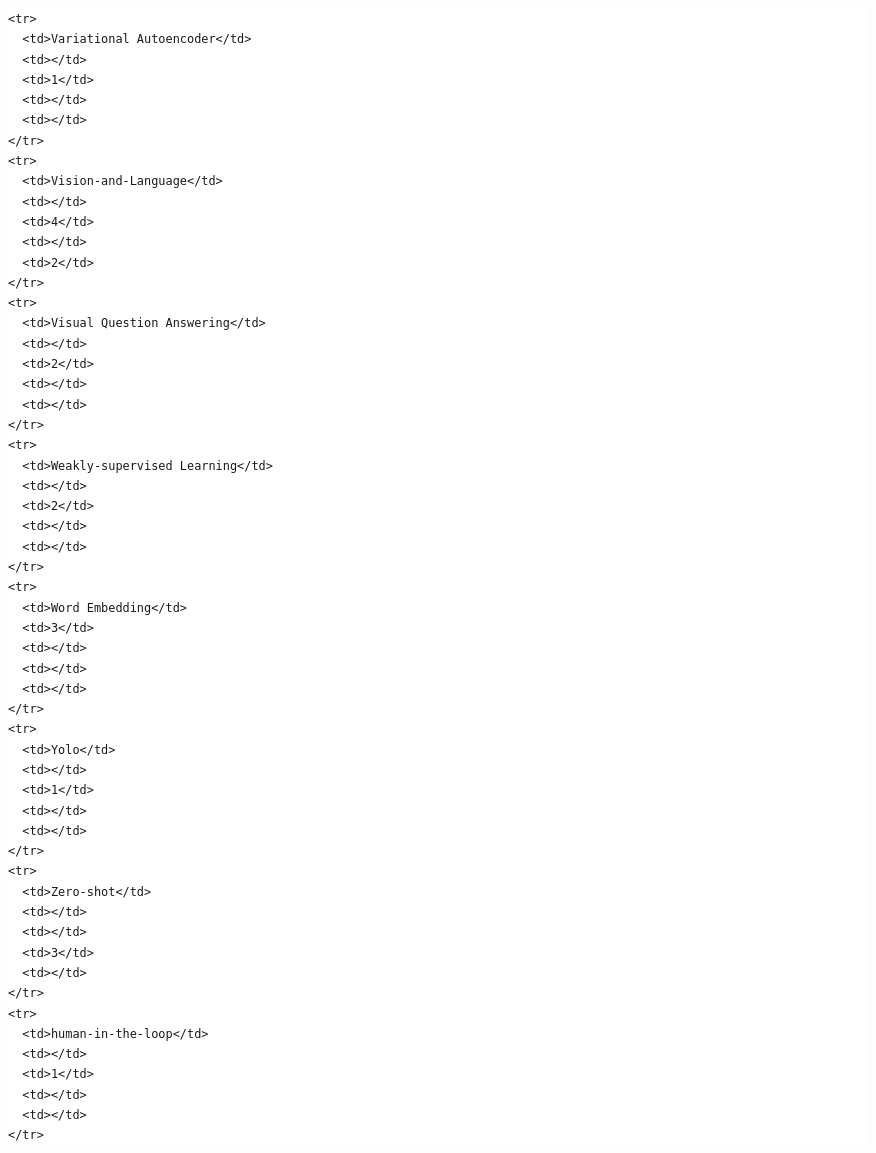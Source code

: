     <tr>
      <td>Variational Autoencoder</td>
      <td></td>
      <td>1</td>
      <td></td>
      <td></td>
    </tr>
    <tr>
      <td>Vision-and-Language</td>
      <td></td>
      <td>4</td>
      <td></td>
      <td>2</td>
    </tr>
    <tr>
      <td>Visual Question Answering</td>
      <td></td>
      <td>2</td>
      <td></td>
      <td></td>
    </tr>
    <tr>
      <td>Weakly-supervised Learning</td>
      <td></td>
      <td>2</td>
      <td></td>
      <td></td>
    </tr>
    <tr>
      <td>Word Embedding</td>
      <td>3</td>
      <td></td>
      <td></td>
      <td></td>
    </tr>
    <tr>
      <td>Yolo</td>
      <td></td>
      <td>1</td>
      <td></td>
      <td></td>
    </tr>
    <tr>
      <td>Zero-shot</td>
      <td></td>
      <td></td>
      <td>3</td>
      <td></td>
    </tr>
    <tr>
      <td>human-in-the-loop</td>
      <td></td>
      <td>1</td>
      <td></td>
      <td></td>
    </tr>
  </tbody>
</table>
